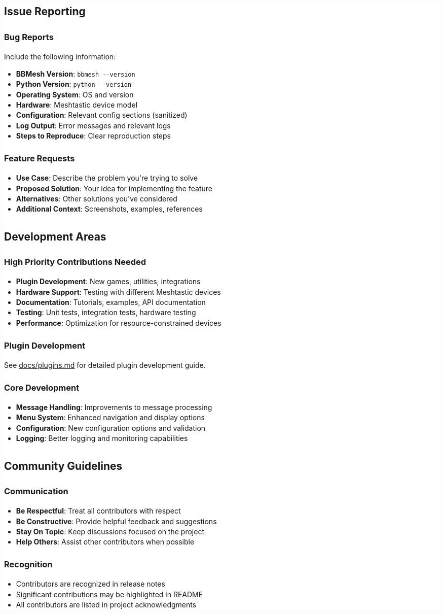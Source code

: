 ## Issue Reporting

### Bug Reports
Include the following information:
- **BBMesh Version**: `bbmesh --version`
- **Python Version**: `python --version`
- **Operating System**: OS and version
- **Hardware**: Meshtastic device model
- **Configuration**: Relevant config sections (sanitized)
- **Log Output**: Error messages and relevant logs
- **Steps to Reproduce**: Clear reproduction steps

### Feature Requests
- **Use Case**: Describe the problem you're trying to solve
- **Proposed Solution**: Your idea for implementing the feature
- **Alternatives**: Other solutions you've considered
- **Additional Context**: Screenshots, examples, references

## Development Areas

### High Priority Contributions Needed
- **Plugin Development**: New games, utilities, integrations
- **Hardware Support**: Testing with different Meshtastic devices
- **Documentation**: Tutorials, examples, API documentation
- **Testing**: Unit tests, integration tests, hardware testing
- **Performance**: Optimization for resource-constrained devices

### Plugin Development
See [docs/plugins.md](docs/plugins.md) for detailed plugin development guide.

### Core Development
- **Message Handling**: Improvements to message processing
- **Menu System**: Enhanced navigation and display options
- **Configuration**: New configuration options and validation
- **Logging**: Better logging and monitoring capabilities

## Community Guidelines

### Communication
- **Be Respectful**: Treat all contributors with respect
- **Be Constructive**: Provide helpful feedback and suggestions
- **Stay On Topic**: Keep discussions focused on the project
- **Help Others**: Assist other contributors when possible

### Recognition
- Contributors are recognized in release notes
- Significant contributions may be highlighted in README
- All contributors are listed in project acknowledgments
